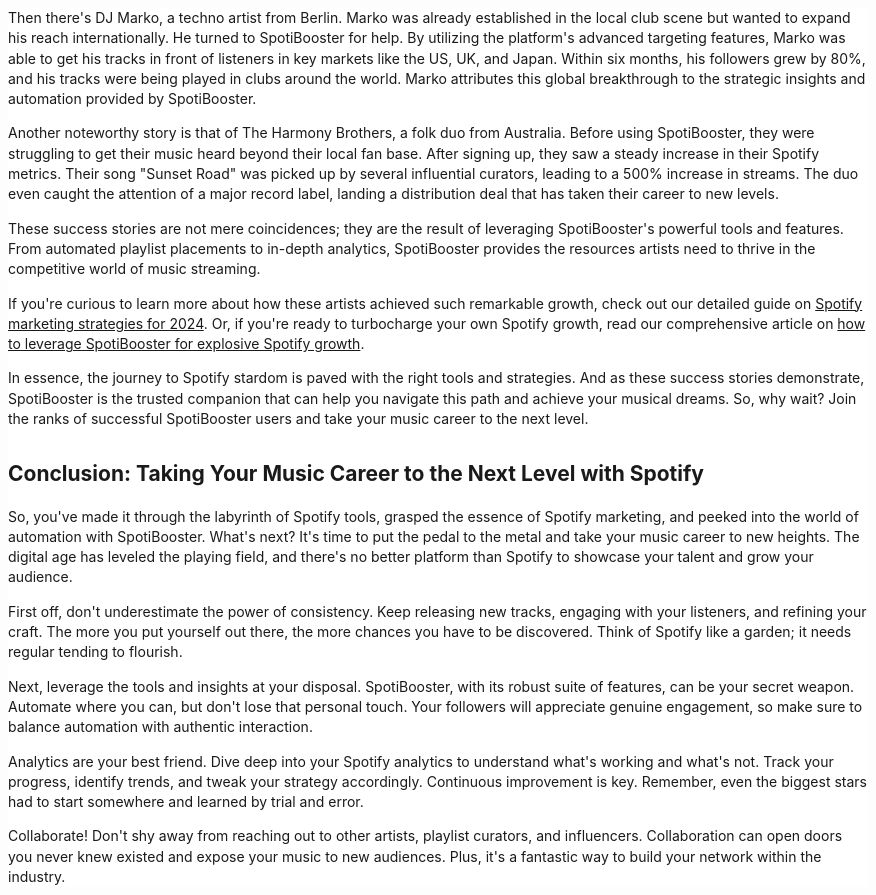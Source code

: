Then there's DJ Marko, a techno artist from Berlin. Marko was already established in the local club scene but wanted to expand his reach internationally. He turned to SpotiBooster for help. By utilizing the platform's advanced targeting features, Marko was able to get his tracks in front of listeners in key markets like the US, UK, and Japan. Within six months, his followers grew by 80%, and his tracks were being played in clubs around the world. Marko attributes this global breakthrough to the strategic insights and automation provided by SpotiBooster.

Another noteworthy story is that of The Harmony Brothers, a folk duo from Australia. Before using SpotiBooster, they were struggling to get their music heard beyond their local fan base. After signing up, they saw a steady increase in their Spotify metrics. Their song "Sunset Road" was picked up by several influential curators, leading to a 500% increase in streams. The duo even caught the attention of a major record label, landing a distribution deal that has taken their career to new levels.

These success stories are not mere coincidences; they are the result of leveraging SpotiBooster's powerful tools and features. From automated playlist placements to in-depth analytics, SpotiBooster provides the resources artists need to thrive in the competitive world of music streaming.

If you're curious to learn more about how these artists achieved such remarkable growth, check out our detailed guide on [Spotify marketing strategies for 2024](https://spotibooster.com/blog/the-ultimate-guide-to-spotify-marketing-strategies-for-2024). Or, if you're ready to turbocharge your own Spotify growth, read our comprehensive article on [how to leverage SpotiBooster for explosive Spotify growth](https://spotibooster.com/blog/how-to-leverage-spotibooster-for-explosive-spotify-growth).

In essence, the journey to Spotify stardom is paved with the right tools and strategies. And as these success stories demonstrate, SpotiBooster is the trusted companion that can help you navigate this path and achieve your musical dreams. So, why wait? Join the ranks of successful SpotiBooster users and take your music career to the next level.

## Conclusion: Taking Your Music Career to the Next Level with Spotify

So, you've made it through the labyrinth of Spotify tools, grasped the essence of Spotify marketing, and peeked into the world of automation with SpotiBooster. What's next? It's time to put the pedal to the metal and take your music career to new heights. The digital age has leveled the playing field, and there's no better platform than Spotify to showcase your talent and grow your audience.



First off, don't underestimate the power of consistency. Keep releasing new tracks, engaging with your listeners, and refining your craft. The more you put yourself out there, the more chances you have to be discovered. Think of Spotify like a garden; it needs regular tending to flourish.

Next, leverage the tools and insights at your disposal. SpotiBooster, with its robust suite of features, can be your secret weapon. Automate where you can, but don't lose that personal touch. Your followers will appreciate genuine engagement, so make sure to balance automation with authentic interaction.

Analytics are your best friend. Dive deep into your Spotify analytics to understand what's working and what's not. Track your progress, identify trends, and tweak your strategy accordingly. Continuous improvement is key. Remember, even the biggest stars had to start somewhere and learned by trial and error.

Collaborate! Don't shy away from reaching out to other artists, playlist curators, and influencers. Collaboration can open doors you never knew existed and expose your music to new audiences. Plus, it's a fantastic way to build your network within the industry.
